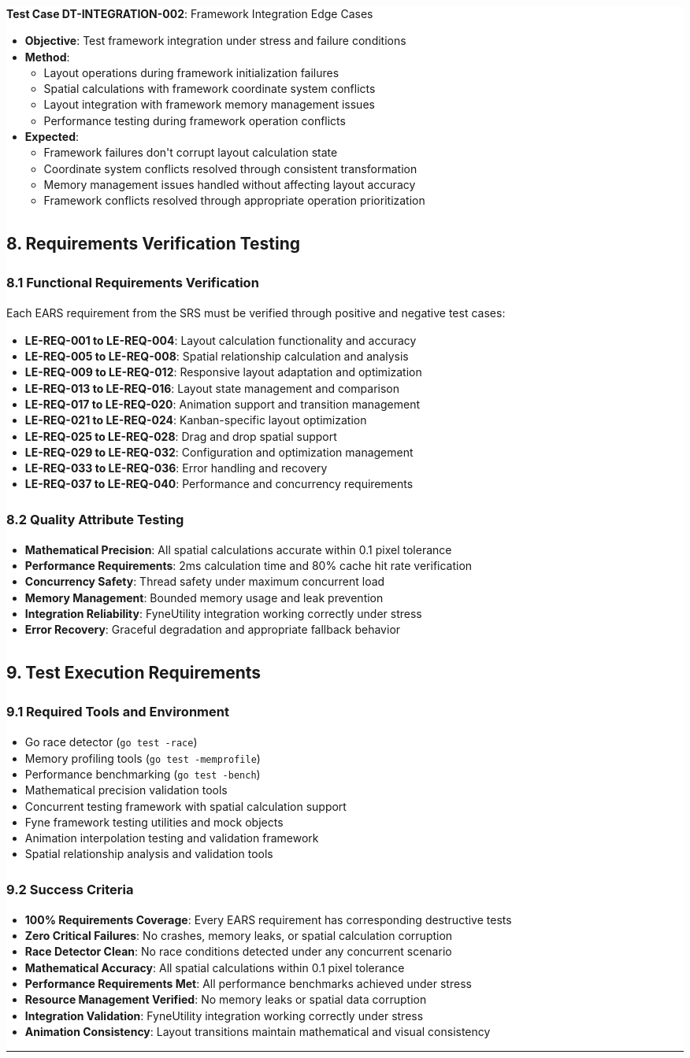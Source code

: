 **Test Case DT-INTEGRATION-002**: Framework Integration Edge Cases
- **Objective**: Test framework integration under stress and failure conditions
- **Method**:
  - Layout operations during framework initialization failures
  - Spatial calculations with framework coordinate system conflicts
  - Layout integration with framework memory management issues
  - Performance testing during framework operation conflicts
- **Expected**:
  - Framework failures don't corrupt layout calculation state
  - Coordinate system conflicts resolved through consistent transformation
  - Memory management issues handled without affecting layout accuracy
  - Framework conflicts resolved through appropriate operation prioritization

## 8. Requirements Verification Testing

### 8.1 Functional Requirements Verification
Each EARS requirement from the SRS must be verified through positive and negative test cases:

- **LE-REQ-001 to LE-REQ-004**: Layout calculation functionality and accuracy
- **LE-REQ-005 to LE-REQ-008**: Spatial relationship calculation and analysis
- **LE-REQ-009 to LE-REQ-012**: Responsive layout adaptation and optimization
- **LE-REQ-013 to LE-REQ-016**: Layout state management and comparison
- **LE-REQ-017 to LE-REQ-020**: Animation support and transition management
- **LE-REQ-021 to LE-REQ-024**: Kanban-specific layout optimization
- **LE-REQ-025 to LE-REQ-028**: Drag and drop spatial support
- **LE-REQ-029 to LE-REQ-032**: Configuration and optimization management
- **LE-REQ-033 to LE-REQ-036**: Error handling and recovery
- **LE-REQ-037 to LE-REQ-040**: Performance and concurrency requirements

### 8.2 Quality Attribute Testing
- **Mathematical Precision**: All spatial calculations accurate within 0.1 pixel tolerance
- **Performance Requirements**: 2ms calculation time and 80% cache hit rate verification
- **Concurrency Safety**: Thread safety under maximum concurrent load
- **Memory Management**: Bounded memory usage and leak prevention
- **Integration Reliability**: FyneUtility integration working correctly under stress
- **Error Recovery**: Graceful degradation and appropriate fallback behavior

## 9. Test Execution Requirements

### 9.1 Required Tools and Environment
- Go race detector (`go test -race`)
- Memory profiling tools (`go test -memprofile`)
- Performance benchmarking (`go test -bench`)
- Mathematical precision validation tools
- Concurrent testing framework with spatial calculation support
- Fyne framework testing utilities and mock objects
- Animation interpolation testing and validation framework
- Spatial relationship analysis and validation tools

### 9.2 Success Criteria
- **100% Requirements Coverage**: Every EARS requirement has corresponding destructive tests
- **Zero Critical Failures**: No crashes, memory leaks, or spatial calculation corruption
- **Race Detector Clean**: No race conditions detected under any concurrent scenario
- **Mathematical Accuracy**: All spatial calculations within 0.1 pixel tolerance
- **Performance Requirements Met**: All performance benchmarks achieved under stress
- **Resource Management Verified**: No memory leaks or spatial data corruption
- **Integration Validation**: FyneUtility integration working correctly under stress
- **Animation Consistency**: Layout transitions maintain mathematical and visual consistency

---